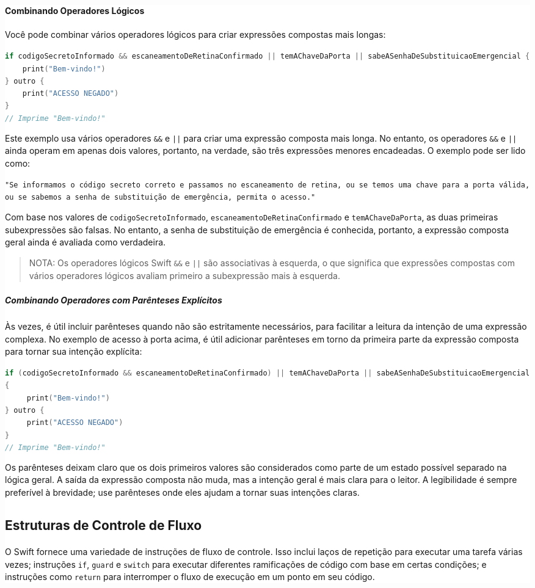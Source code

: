 #### Combinando Operadores Lógicos

Você pode combinar vários operadores lógicos para criar expressões compostas mais longas:

``` swift
if codigoSecretoInformado && escaneamentoDeRetinaConfirmado || temAChaveDaPorta || sabeASenhaDeSubstituicaoEmergencial {
    print("Bem-vindo!")
} outro {
    print("ACESSO NEGADO")
}
// Imprime "Bem-vindo!"
```

Este exemplo usa vários operadores `&&` e `||` para criar uma expressão composta mais longa. No entanto, os operadores `&&` e `||` ainda operam em apenas dois valores, portanto, na verdade, são três expressões menores encadeadas. O exemplo pode ser lido como:

    "Se informamos o código secreto correto e passamos no escaneamento de retina, ou se temos uma chave para a porta válida, ou se sabemos a senha de substituição de emergência, permita o acesso."

Com base nos valores de `codigoSecretoInformado`, `escaneamentoDeRetinaConfirmado` e `temAChaveDaPorta`, as duas primeiras subexpressões são falsas. No entanto, a senha de substituição de emergência é conhecida, portanto, a expressão composta geral ainda é avaliada como verdadeira.

> NOTA: Os operadores lógicos Swift `&&` e `||` são associativas à esquerda, o que significa que expressões compostas com vários operadores lógicos avaliam primeiro a subexpressão mais à esquerda.

##### Combinando Operadores com Parênteses Explícitos

Às vezes, é útil incluir parênteses quando não são estritamente necessários, para facilitar a leitura da intenção de uma expressão complexa. No exemplo de acesso à porta acima, é útil adicionar parênteses em torno da primeira parte da expressão composta para tornar sua intenção explícita:

``` swift
if (codigoSecretoInformado && escaneamentoDeRetinaConfirmado) || temAChaveDaPorta || sabeASenhaDeSubstituicaoEmergencial {
     print("Bem-vindo!")
} outro {
     print("ACESSO NEGADO")
}
// Imprime "Bem-vindo!"
```

Os parênteses deixam claro que os dois primeiros valores são considerados como parte de um estado possível separado na lógica geral. A saída da expressão composta não muda, mas a intenção geral é mais clara para o leitor. A legibilidade é sempre preferível à brevidade; use parênteses onde eles ajudam a tornar suas intenções claras.

## Estruturas de Controle de Fluxo

O Swift fornece uma variedade de instruções de fluxo de controle. Isso inclui laços de repetição para executar uma tarefa várias vezes; instruções `if`, `guard` e `switch` para executar diferentes ramificações de código com base em certas condições; e instruções como `return` para interromper o fluxo de execução em um ponto em seu código.
